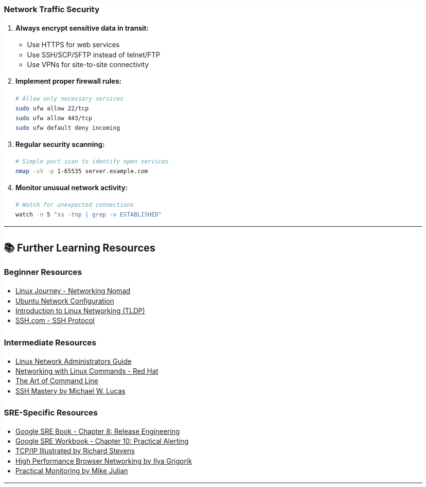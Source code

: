 ### **Network Traffic Security**

1. **Always encrypt sensitive data in transit:**
   - Use HTTPS for web services
   - Use SSH/SCP/SFTP instead of telnet/FTP
   - Use VPNs for site-to-site connectivity

2. **Implement proper firewall rules:**

   ```bash
   # Allow only necessary services
   sudo ufw allow 22/tcp
   sudo ufw allow 443/tcp
   sudo ufw default deny incoming
   ```

3. **Regular security scanning:**

   ```bash
   # Simple port scan to identify open services
   nmap -sV -p 1-65535 server.example.com
   ```

4. **Monitor unusual network activity:**

   ```bash
   # Watch for unexpected connections
   watch -n 5 "ss -tnp | grep -v ESTABLISHED"
   ```

---

## 📚 **Further Learning Resources**

### **Beginner Resources**

- [Linux Journey - Networking Nomad](https://linuxjourney.com/lesson/network-basics)
- [Ubuntu Network Configuration](https://ubuntu.com/server/docs/network-configuration)
- [Introduction to Linux Networking (TLDP)](https://tldp.org/LDP/intro-linux/html/chap10.html)
- [SSH.com - SSH Protocol](https://www.ssh.com/academy/ssh/protocol)

### **Intermediate Resources**

- [Linux Network Administrators Guide](https://www.tldp.org/LDP/nag2/index.html)
- [Networking with Linux Commands - Red Hat](https://www.redhat.com/sysadmin/networking-linux-commands)
- [The Art of Command Line](https://github.com/jlevy/the-art-of-command-line)
- [SSH Mastery by Michael W. Lucas](https://mwl.io/nonfiction/tools#ssh)

### **SRE-Specific Resources**

- [Google SRE Book - Chapter 8: Release Engineering](https://sre.google/sre-book/release-engineering/)
- [Google SRE Workbook - Chapter 10: Practical Alerting](https://sre.google/workbook/practical-alerting/)
- [TCP/IP Illustrated by Richard Stevens](https://www.amazon.com/TCP-Illustrated-Protocols-Addison-Wesley-Professional/dp/0321336313)
- [High Performance Browser Networking by Ilya Grigorik](https://hpbn.co/)
- [Practical Monitoring by Mike Julian](https://www.practicalmonitoring.com/)

---